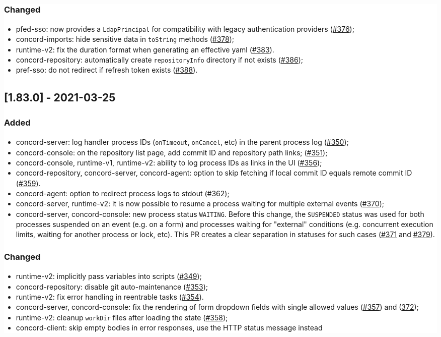 ### Changed

- pfed-sso: now provides a `LdapPrincipal` for compatibility
with legacy authentication providers
([#376](https://github.com/walmartlabs/concord/pull/376));
- concord-imports: hide sensitive data in `toString` methods
([#378](https://github.com/walmartlabs/concord/pull/378));
- runtime-v2: fix the duration format when generating an
effective yaml ([#383](https://github.com/walmartlabs/concord/pull/383)).
- concord-repository: automatically create `repositoryInfo`
directory if not exists
([#386](https://github.com/walmartlabs/concord/pull/386));
- pref-sso: do not redirect if refresh token exists
([#388](https://github.com/walmartlabs/concord/pull/388)).



## [1.83.0] - 2021-03-25

### Added

- concord-server: log handler process IDs (`onTimeout`,
`onCancel`, etc) in the parent process log
([#350](https://github.com/walmartlabs/concord/pull/350));
- concord-console: on the repository list page, add commit
ID and repository path links;
([#351](https://github.com/walmartlabs/concord/pull/351));
- concord-console, runtime-v1, runtime-v2: ability to log
process IDs as links in the UI
([#356](https://github.com/walmartlabs/concord/pull/356));
- concord-repository, concord-server, concord-agent: option
to skip fetching if local commit ID equals remote commit ID
([#359](https://github.com/walmartlabs/concord/pull/359)).
- concord-agent: option to redirect process logs to stdout
([#362](https://github.com/walmartlabs/concord/pull/362));
- concord-server, runtime-v2: it is now possible to resume
a process waiting for multiple external events
([#370](https://github.com/walmartlabs/concord/pull/370));
- concord-server, concord-console: new process status
`WAITING`. Before this change, the `SUSPENDED` status was
used for both processes suspended on an event (e.g. on a
form) and processes waiting for "external" conditions (e.g.
concurrent execution limits, waiting for another process or
lock, etc). This PR creates a clear separation in statuses
for such cases
([#371](https://github.com/walmartlabs/concord/pull/371) and
 [#379](https://github.com/walmartlabs/concord/pull/379)).

### Changed

- runtime-v2: implicitly pass variables into scripts
([#349](https://github.com/walmartlabs/concord/pull/349));
- concord-repository: disable git auto-maintenance
([#353](https://github.com/walmartlabs/concord/pull/353));
- runtime-v2: fix error handling in reentrable tasks
([#354](https://github.com/walmartlabs/concord/pull/354)).
- concord-server, concord-console: fix the rendering of
form dropdown fields with single allowed values
([#357](https://github.com/walmartlabs/concord/pull/357))
and ([372](https://github.com/walmartlabs/concord/pull/372));
- runtime-v2: cleanup `workDir` files after loading
the state ([#358](https://github.com/walmartlabs/concord/pull/358));
- concord-client: skip empty bodies in error responses, use
the HTTP status message instead